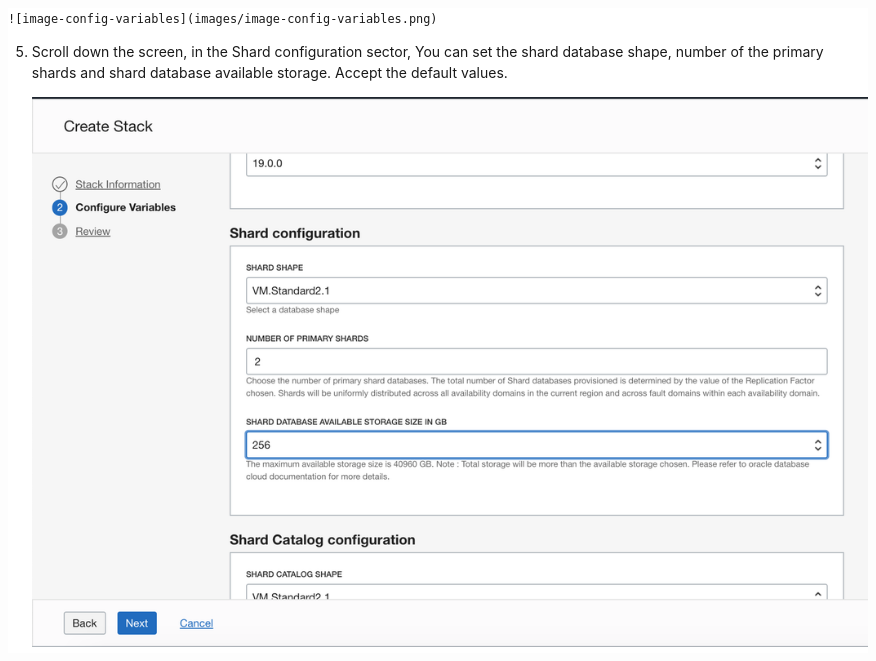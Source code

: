     ![image-config-variables](images/image-config-variables.png)

5. Scroll down the screen, in the Shard configuration sector, You can set the shard database shape, number of the primary shards and shard database available storage. Accept the default values.

    ![image-shard-shape](images/image-shard-shape.png)
